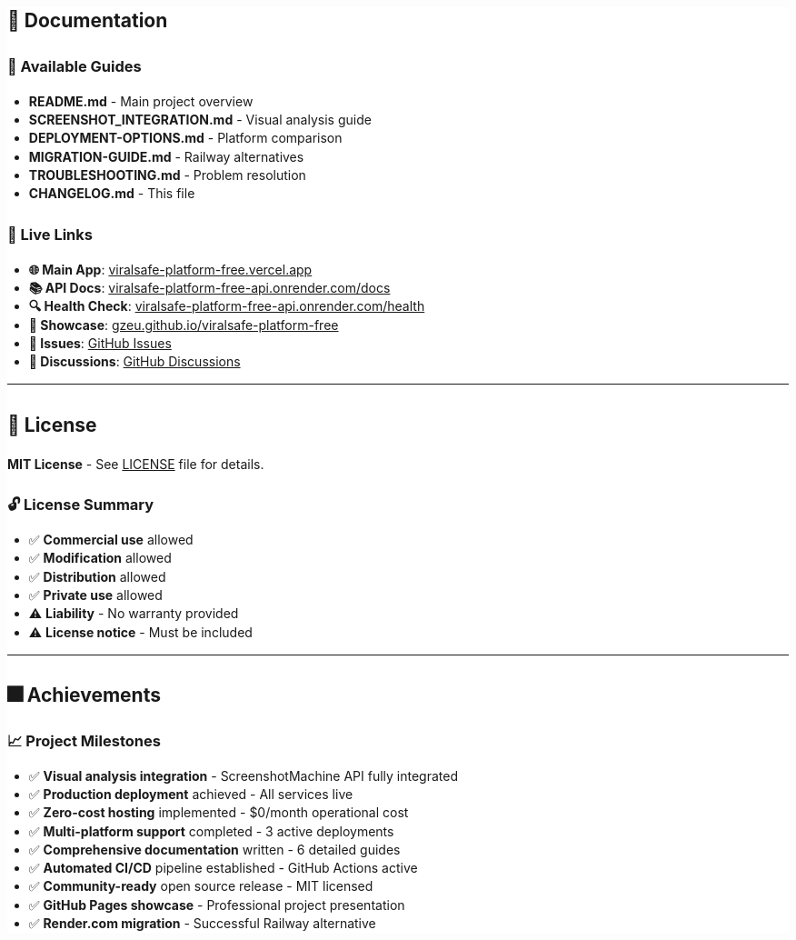 
## 📄 Documentation

### 📁 Available Guides
- **README.md** - Main project overview
- **SCREENSHOT_INTEGRATION.md** - Visual analysis guide
- **DEPLOYMENT-OPTIONS.md** - Platform comparison
- **MIGRATION-GUIDE.md** - Railway alternatives
- **TROUBLESHOOTING.md** - Problem resolution
- **CHANGELOG.md** - This file

### 🔗 Live Links
- **🌐 Main App**: [viralsafe-platform-free.vercel.app](https://viralsafe-platform-free.vercel.app)
- **📚 API Docs**: [viralsafe-platform-free-api.onrender.com/docs](https://viralsafe-platform-free-api.onrender.com/docs)
- **🔍 Health Check**: [viralsafe-platform-free-api.onrender.com/health](https://viralsafe-platform-free-api.onrender.com/health)
- **🎨 Showcase**: [gzeu.github.io/viralsafe-platform-free](https://gzeu.github.io/viralsafe-platform-free)
- **🐛 Issues**: [GitHub Issues](https://github.com/Gzeu/viralsafe-platform-free/issues)
- **💬 Discussions**: [GitHub Discussions](https://github.com/Gzeu/viralsafe-platform-free/discussions)

---

## 📆 License

**MIT License** - See [LICENSE](LICENSE) file for details.

### 🔓 License Summary
- ✅ **Commercial use** allowed
- ✅ **Modification** allowed
- ✅ **Distribution** allowed
- ✅ **Private use** allowed
- ⚠️ **Liability** - No warranty provided
- ⚠️ **License notice** - Must be included

---

## 🎆 Achievements

### 📈 Project Milestones
- ✅ **Visual analysis integration** - ScreenshotMachine API fully integrated
- ✅ **Production deployment** achieved - All services live
- ✅ **Zero-cost hosting** implemented - $0/month operational cost
- ✅ **Multi-platform support** completed - 3 active deployments
- ✅ **Comprehensive documentation** written - 6 detailed guides
- ✅ **Automated CI/CD** pipeline established - GitHub Actions active
- ✅ **Community-ready** open source release - MIT licensed
- ✅ **GitHub Pages showcase** - Professional project presentation
- ✅ **Render.com migration** - Successful Railway alternative
